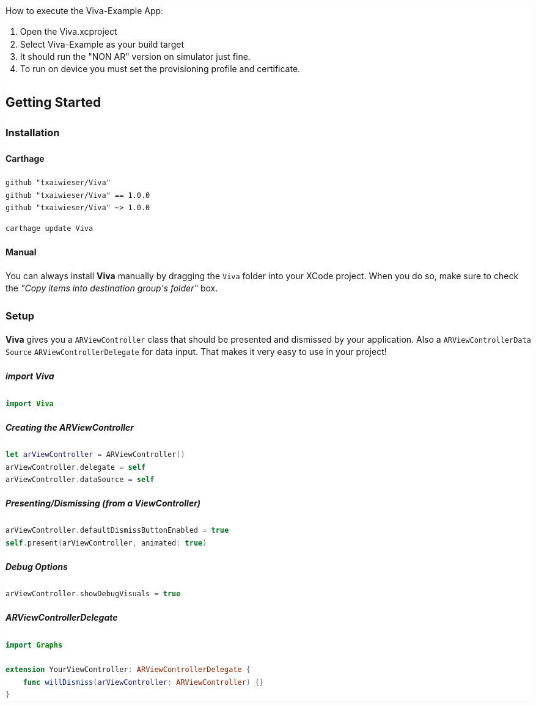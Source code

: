 How to execute the Viva-Example App:
1) Open the Viva.xcproject
2) Select Viva-Example as your build target
3) It should run the "NON AR" version on simulator just fine.
4) To run on device you must set the provisioning profile and certificate.


## Getting Started

### Installation

#### Carthage

```carthage
github "txaiwieser/Viva"
github "txaiwieser/Viva" == 1.0.0
github "txaiwieser/Viva" ~> 1.0.0
```
`carthage update Viva`

#### Manual
You can always install **Viva** manually by dragging the `Viva` folder into your XCode project. When you do so, make sure to check the *"Copy items into destination group's folder"* box.

### Setup
**Viva** gives you a `ARViewController` class that should be presented and dismissed by your application. Also a `ARViewControllerDataSource` `ARViewControllerDelegate` for data input. That makes it very easy to use in your project!


##### import Viva
```swift
import Viva
```

##### Creating the ARViewController
```swift
let arViewController = ARViewController()
arViewController.delegate = self
arViewController.dataSource = self
```

##### Presenting/Dismissing (from a ViewController)
```swift
arViewController.defaultDismissButtonEnabled = true
self.present(arViewController, animated: true)
```

##### Debug Options
```swift
arViewController.showDebugVisuals = true
```

##### ARViewControllerDelegate
```swift
import Graphs

extension YourViewController: ARViewControllerDelegate {
    func willDismiss(arViewController: ARViewController) {}
}
```
